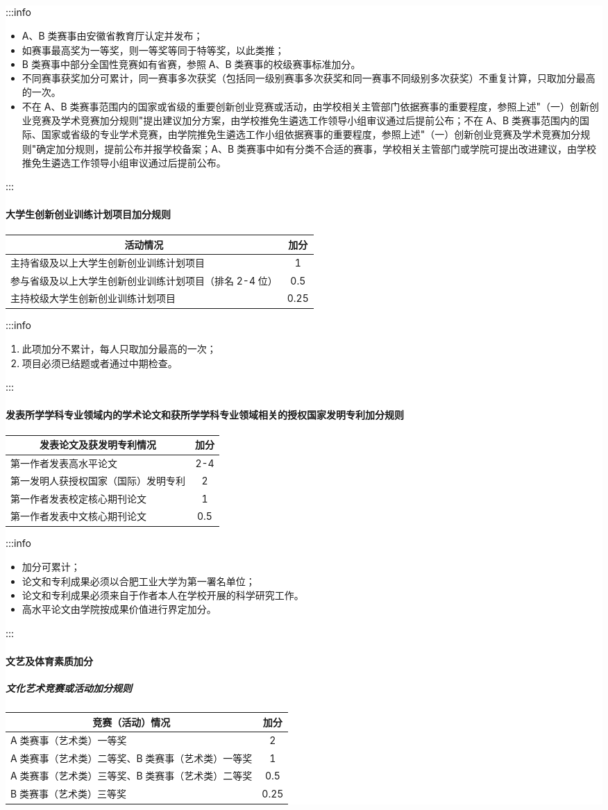 :::info

- A、B 类赛事由安徽省教育厅认定并发布；
- 如赛事最高奖为一等奖，则一等奖等同于特等奖，以此类推；
- B 类赛事中部分全国性竞赛如有省赛，参照 A、B 类赛事的校级赛事标准加分。
- 不同赛事获奖加分可累计，同一赛事多次获奖（包括同一级别赛事多次获奖和同一赛事不同级别多次获奖）不重复计算，只取加分最高的一次。
- 不在 A、B 类赛事范围内的国家或省级的重要创新创业竞赛或活动，由学校相关主管部门依据赛事的重要程度，参照上述"（一）创新创业竞赛及学术竞赛加分规则"提出建议加分方案，由学校推免生遴选工作领导小组审议通过后提前公布；不在 A、B 类赛事范围内的国际、国家或省级的专业学术竞赛，由学院推免生遴选工作小组依据赛事的重要程度，参照上述"（一）创新创业竞赛及学术竞赛加分规则"确定加分规则，提前公布并报学校备案；A、B 类赛事中如有分类不合适的赛事，学校相关主管部门或学院可提出改进建议，由学校推免生遴选工作领导小组审议通过后提前公布。

:::

#### 大学生创新创业训练计划项目加分规则

| 活动情况                                                | 加分 |
| ------------------------------------------------------- | :--: |
| 主持省级及以上大学生创新创业训练计划项目                |  1   |
| 参与省级及以上大学生创新创业训练计划项目（排名 2-4 位） | 0.5  |
| 主持校级大学生创新创业训练计划项目                      | 0.25 |

:::info

1. 此项加分不累计，每人只取加分最高的一次；
2. 项目必须已结题或者通过中期检查。

:::

#### 发表所学学科专业领域内的学术论文和获所学学科专业领域相关的授权国家发明专利加分规则

| 发表论文及获发明专利情况             | 加分 |
| ------------------------------------ | :--: |
| 第一作者发表高水平论文               | 2-4  |
| 第一发明人获授权国家（国际）发明专利 |  2   |
| 第一作者发表校定核心期刊论文         |  1   |
| 第一作者发表中文核心期刊论文         | 0.5  |

:::info

- 加分可累计；
- 论文和专利成果必须以合肥工业大学为第一署名单位；
- 论文和专利成果必须来自于作者本人在学校开展的科学研究工作。
- 高水平论文由学院按成果价值进行界定加分。

:::

#### 文艺及体育素质加分

##### 文化艺术竞赛或活动加分规则

| 竞赛（活动）情况                                   | 加分 |
| -------------------------------------------------- | :--: |
| A 类赛事（艺术类）一等奖                           |  2   |
| A 类赛事（艺术类）二等奖、B 类赛事（艺术类）一等奖 |  1   |
| A 类赛事（艺术类）三等奖、B 类赛事（艺术类）二等奖 | 0.5  |
| B 类赛事（艺术类）三等奖                           | 0.25 |
